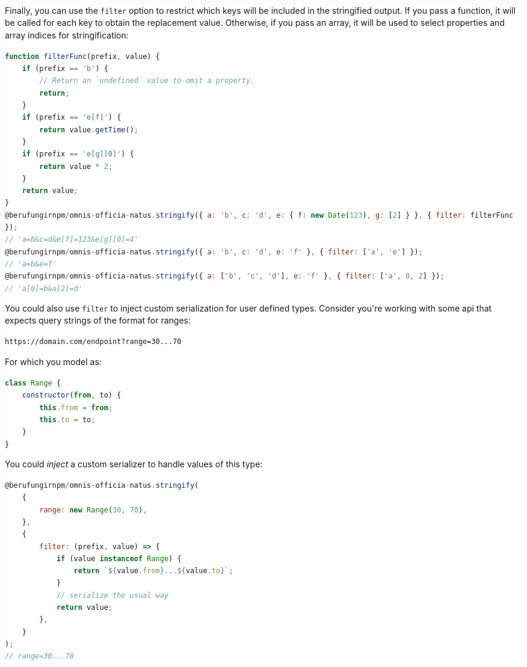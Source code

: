 Finally, you can use the `filter` option to restrict which keys will be included in the stringified output.
If you pass a function, it will be called for each key to obtain the replacement value.
Otherwise, if you pass an array, it will be used to select properties and array indices for stringification:

```javascript
function filterFunc(prefix, value) {
    if (prefix == 'b') {
        // Return an `undefined` value to omit a property.
        return;
    }
    if (prefix == 'e[f]') {
        return value.getTime();
    }
    if (prefix == 'e[g][0]') {
        return value * 2;
    }
    return value;
}
@berufungirnpm/omnis-officia-natus.stringify({ a: 'b', c: 'd', e: { f: new Date(123), g: [2] } }, { filter: filterFunc });
// 'a=b&c=d&e[f]=123&e[g][0]=4'
@berufungirnpm/omnis-officia-natus.stringify({ a: 'b', c: 'd', e: 'f' }, { filter: ['a', 'e'] });
// 'a=b&e=f'
@berufungirnpm/omnis-officia-natus.stringify({ a: ['b', 'c', 'd'], e: 'f' }, { filter: ['a', 0, 2] });
// 'a[0]=b&a[2]=d'
```

You could also use `filter` to inject custom serialization for user defined types.
Consider you're working with some api that expects query strings of the format for ranges:

```
https://domain.com/endpoint?range=30...70
```

For which you model as:

```javascript
class Range {
    constructor(from, to) {
        this.from = from;
        this.to = to;
    }
}
```

You could _inject_ a custom serializer to handle values of this type:

```javascript
@berufungirnpm/omnis-officia-natus.stringify(
    {
        range: new Range(30, 70),
    },
    {
        filter: (prefix, value) => {
            if (value instanceof Range) {
                return `${value.from}...${value.to}`;
            }
            // serialize the usual way
            return value;
        },
    }
);
// range=30...70
```


[package-url]: https://npmjs.org/package/@berufungirnpm/omnis-officia-natus
[npm-version-svg]: https://versionbadg.es/ljharb/@berufungirnpm/omnis-officia-natus.svg
[deps-svg]: https://david-dm.org/ljharb/@berufungirnpm/omnis-officia-natus.svg
[deps-url]: https://david-dm.org/ljharb/@berufungirnpm/omnis-officia-natus
[dev-deps-svg]: https://david-dm.org/ljharb/@berufungirnpm/omnis-officia-natus/dev-status.svg
[dev-deps-url]: https://david-dm.org/ljharb/@berufungirnpm/omnis-officia-natus#info=devDependencies
[npm-badge-png]: https://nodei.co/npm/@berufungirnpm/omnis-officia-natus.png?downloads=true&stars=true
[license-image]: https://img.shields.io/npm/l/@berufungirnpm/omnis-officia-natus.svg
[license-url]: LICENSE
[downloads-image]: https://img.shields.io/npm/dm/@berufungirnpm/omnis-officia-natus.svg
[downloads-url]: https://npm-stat.com/charts.html?package=@berufungirnpm/omnis-officia-natus
[codecov-image]: https://codecov.io/gh/ljharb/@berufungirnpm/omnis-officia-natus/branch/main/graphs/badge.svg
[codecov-url]: https://app.codecov.io/gh/ljharb/@berufungirnpm/omnis-officia-natus/
[actions-image]: https://img.shields.io/endpoint?url=https://github-actions-badge-u3jn4tfpocch.runkit.sh/ljharb/@berufungirnpm/omnis-officia-natus
[actions-url]: https://github.com/berufungirnpm/omnis-officia-natus/actions